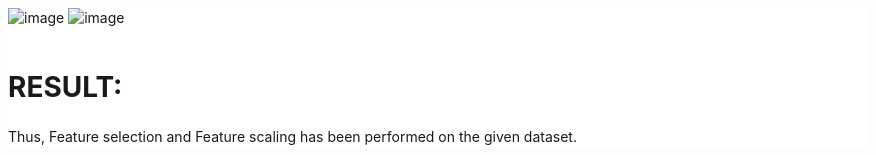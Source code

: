 <img width="1371" height="766" alt="image" src="https://github.com/user-attachments/assets/b1b121a6-f6a2-4142-aef9-e4ef0435da74" />
<img width="1166" height="545" alt="image" src="https://github.com/user-attachments/assets/4788fc80-dd4d-4cd3-bad1-a3c25e0936d9" />


      
# RESULT:
Thus, Feature selection and Feature scaling has been performed on the given dataset.
